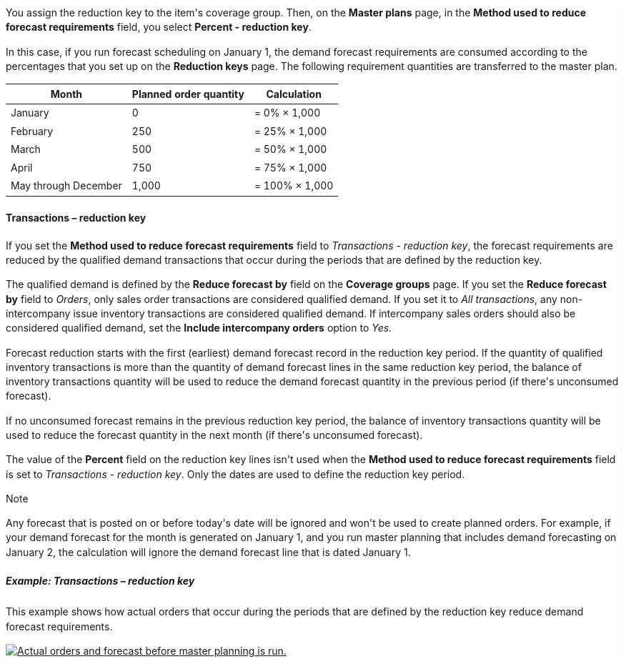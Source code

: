 You assign the reduction key to the item's coverage group. Then, on the **Master plans** page, in the **Method used to reduce forecast requirements** field, you select **Percent - reduction key**.

In this case, if you run forecast scheduling on January 1, the demand forecast requirements are consumed according to the percentages that you set up on the **Reduction keys** page. The following requirement quantities are transferred to the master plan.

| Month                | Planned order quantity | Calculation    |
|----------------------|------------------------|----------------|
| January              | 0                      | = 0% × 1,000   |
| February             | 250                    | = 25% × 1,000  |
| March                | 500                    | = 50% × 1,000  |
| April                | 750                    | = 75% × 1,000  |
| May through December | 1,000                  | = 100% × 1,000 |

#### Transactions – reduction key

If you set the **Method used to reduce forecast requirements** field to *Transactions - reduction key*, the forecast requirements are reduced by the qualified demand transactions that occur during the periods that are defined by the reduction key.

The qualified demand is defined by the **Reduce forecast by** field on the **Coverage groups** page. If you set the **Reduce forecast by** field to *Orders*, only sales order transactions are considered qualified demand. If you set it to *All transactions*, any non-intercompany issue inventory transactions are considered qualified demand. If intercompany sales orders should also be considered qualified demand, set the **Include intercompany orders** option to *Yes*.

Forecast reduction starts with the first (earliest) demand forecast record in the reduction key period. If the quantity of qualified inventory transactions is more than the quantity of demand forecast lines in the same reduction key period, the balance of inventory transactions quantity will be used to reduce the demand forecast quantity in the previous period (if there's unconsumed forecast).

If no unconsumed forecast remains in the previous reduction key period, the balance of inventory transactions quantity will be used to reduce the forecast quantity in the next month (if there's unconsumed forecast).

The value of the **Percent** field on the reduction key lines isn't used when the **Method used to reduce forecast requirements** field is set to *Transactions - reduction key*. Only the dates are used to define the reduction key period.

> [!NOTE]
> Any forecast that is posted on or before today's date will be ignored and won't be used to create planned orders. For example, if your demand forecast for the month is generated on January 1, and you run master planning that includes demand forecasting on January 2, the calculation will ignore the demand forecast line that is dated January 1.

##### Example: Transactions – reduction key

This example shows how actual orders that occur during the periods that are defined by the reduction key reduce demand forecast requirements.

[![Actual orders and forecast before master planning is run.](media/forecast-reduction-keys-1-small.png)](media/forecast-reduction-keys-1.png)
